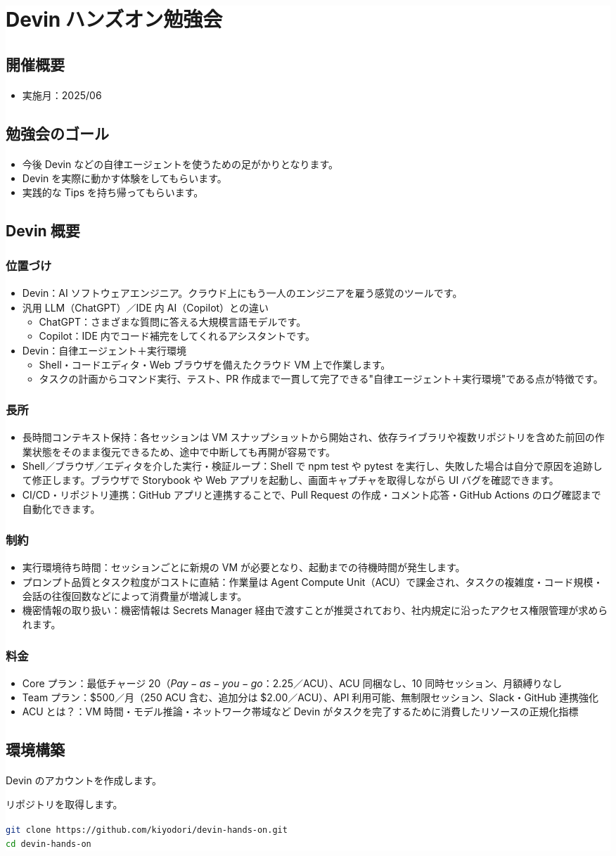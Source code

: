 # Devin ハンズオン勉強会

## 開催概要

- 実施月：2025/06

## 勉強会のゴール

- 今後 Devin などの自律エージェントを使うための足がかりとなります。
- Devin を実際に動かす体験をしてもらいます。
- 実践的な Tips を持ち帰ってもらいます。

## Devin 概要

### 位置づけ

- Devin：AI ソフトウェアエンジニア。クラウド上にもう一人のエンジニアを雇う感覚のツールです。
- 汎用 LLM（ChatGPT）／IDE 内 AI（Copilot）との違い
  - ChatGPT：さまざまな質問に答える大規模言語モデルです。
  - Copilot：IDE 内でコード補完をしてくれるアシスタントです。
- Devin：自律エージェント＋実行環境
  - Shell・コードエディタ・Web ブラウザを備えたクラウド VM 上で作業します。
  - タスクの計画からコマンド実行、テスト、PR 作成まで一貫して完了できる"自律エージェント＋実行環境"である点が特徴です。

### 長所

- 長時間コンテキスト保持：各セッションは VM スナップショットから開始され、依存ライブラリや複数リポジトリを含めた前回の作業状態をそのまま復元できるため、途中で中断しても再開が容易です。
- Shell／ブラウザ／エディタを介した実行・検証ループ：Shell で npm test や pytest を実行し、失敗した場合は自分で原因を追跡して修正します。ブラウザで Storybook や Web アプリを起動し、画面キャプチャを取得しながら UI バグを確認できます。
- CI/CD・リポジトリ連携：GitHub アプリと連携することで、Pull Request の作成・コメント応答・GitHub Actions のログ確認まで自動化できます。

### 制約

- 実行環境待ち時間：セッションごとに新規の VM が必要となり、起動までの待機時間が発生します。
- プロンプト品質とタスク粒度がコストに直結：作業量は Agent Compute Unit（ACU）で課金され、タスクの複雑度・コード規模・会話の往復回数などによって消費量が増減します。
- 機密情報の取り扱い：機密情報は Secrets Manager 経由で渡すことが推奨されており、社内規定に沿ったアクセス権限管理が求められます。

### 料金

- Core プラン：最低チャージ $20（Pay-as-you-go：$2.25／ACU）、ACU 同梱なし、10 同時セッション、月額縛りなし
- Team プラン：$500／月（250 ACU 含む、追加分は $2.00／ACU）、API 利用可能、無制限セッション、Slack・GitHub 連携強化
- ACU とは？：VM 時間・モデル推論・ネットワーク帯域など Devin がタスクを完了するために消費したリソースの正規化指標

## 環境構築

Devin のアカウントを作成します。

リポジトリを取得します。

```bash
git clone https://github.com/kiyodori/devin-hands-on.git
cd devin-hands-on
```
